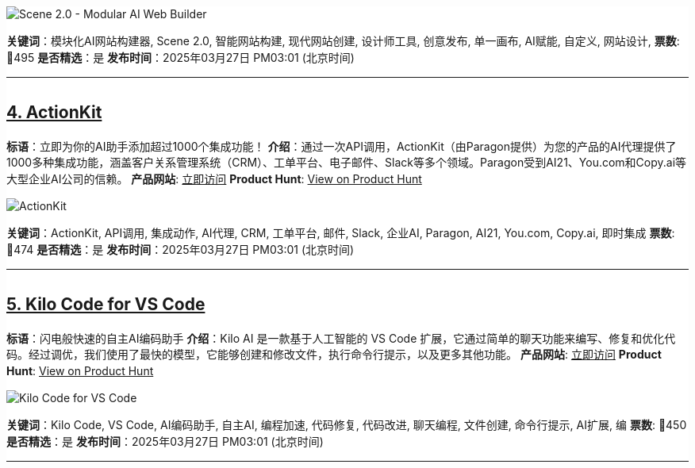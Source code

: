 ![Scene 2.0 - Modular AI Web Builder](https://ph-files.imgix.net/00f89b47-64d4-42e1-95fe-10c552fa62f5.png?auto=format)

**关键词**：模块化AI网站构建器, Scene 2.0, 智能网站构建, 现代网站创建, 设计师工具, 创意发布, 单一画布, AI赋能, 自定义, 网站设计,
**票数**: 🔺495
**是否精选**：是
**发布时间**：2025年03月27日 PM03:01 (北京时间)

---

## [4. ActionKit](https://www.producthunt.com/posts/actionkit?utm_campaign=producthunt-api&utm_medium=api-v2&utm_source=Application%3A+decohack+%28ID%3A+172745%29)
**标语**：立即为你的AI助手添加超过1000个集成功能！
**介绍**：通过一次API调用，ActionKit（由Paragon提供）为您的产品的AI代理提供了1000多种集成功能，涵盖客户关系管理系统（CRM）、工单平台、电子邮件、Slack等多个领域。Paragon受到AI21、You.com和Copy.ai等大型企业AI公司的信赖。
**产品网站**: [立即访问](https://www.producthunt.com/r/Z6L2EPBYRW6NXC?utm_campaign=producthunt-api&utm_medium=api-v2&utm_source=Application%3A+decohack+%28ID%3A+172745%29)
**Product Hunt**: [View on Product Hunt](https://www.producthunt.com/posts/actionkit?utm_campaign=producthunt-api&utm_medium=api-v2&utm_source=Application%3A+decohack+%28ID%3A+172745%29)

![ActionKit](https://ph-files.imgix.net/3bc58b5b-3997-4918-9efe-1ea288de467d.png?auto=format)

**关键词**：ActionKit, API调用, 集成动作, AI代理, CRM, 工单平台, 邮件, Slack, 企业AI, Paragon, AI21, You.com, Copy.ai, 即时集成
**票数**: 🔺474
**是否精选**：是
**发布时间**：2025年03月27日 PM03:01 (北京时间)

---

## [5. Kilo Code for VS Code ](https://www.producthunt.com/posts/kilo-code-for-vs-code?utm_campaign=producthunt-api&utm_medium=api-v2&utm_source=Application%3A+decohack+%28ID%3A+172745%29)
**标语**：闪电般快速的自主AI编码助手
**介绍**：Kilo AI 是一款基于人工智能的 VS Code 扩展，它通过简单的聊天功能来编写、修复和优化代码。经过调优，我们使用了最快的模型，它能够创建和修改文件，执行命令行提示，以及更多其他功能。
**产品网站**: [立即访问](https://www.producthunt.com/r/RISGYBI2TPKAM5?utm_campaign=producthunt-api&utm_medium=api-v2&utm_source=Application%3A+decohack+%28ID%3A+172745%29)
**Product Hunt**: [View on Product Hunt](https://www.producthunt.com/posts/kilo-code-for-vs-code?utm_campaign=producthunt-api&utm_medium=api-v2&utm_source=Application%3A+decohack+%28ID%3A+172745%29)

![Kilo Code for VS Code ](https://ph-files.imgix.net/46428b76-afce-49f5-8082-65374b48e08e.png?auto=format)

**关键词**：Kilo Code, VS Code, AI编码助手, 自主AI, 编程加速, 代码修复, 代码改进, 聊天编程, 文件创建, 命令行提示, AI扩展, 编
**票数**: 🔺450
**是否精选**：是
**发布时间**：2025年03月27日 PM03:01 (北京时间)

---
